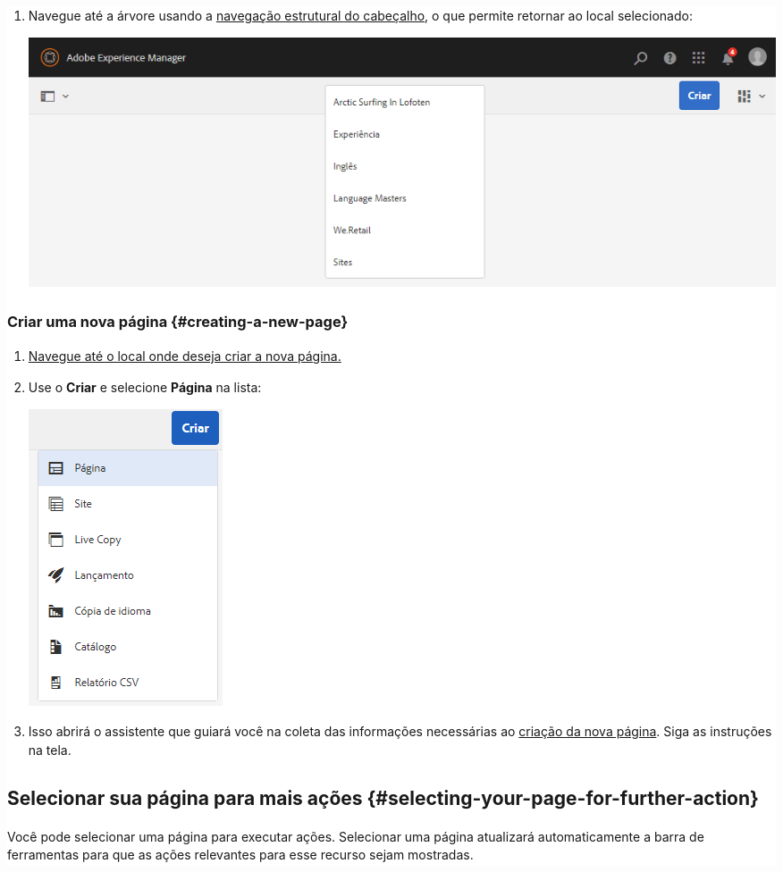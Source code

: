 1. Navegue até a árvore usando a [navegação estrutural do cabeçalho](/help/sites-authoring/basic-handling.md#the-header), o que permite retornar ao local selecionado:

   ![chlimage_1-95](assets/chlimage_1-95.png)

### Criar uma nova página {#creating-a-new-page}

1. [Navegue até o local onde deseja criar a nova página.](#finding-your-page)
1. Use o **Criar** e selecione **Página** na lista:

   ![screen_shot_2018-03-21at160324](assets/screen_shot_2018-03-21at160324.png)

1. Isso abrirá o assistente que guiará você na coleta das informações necessárias ao [criação da nova página](/help/sites-authoring/managing-pages.md#creating-a-new-page). Siga as instruções na tela.

## Selecionar sua página para mais ações   {#selecting-your-page-for-further-action}

Você pode selecionar uma página para executar ações. Selecionar uma página atualizará automaticamente a barra de ferramentas para que as ações relevantes para esse recurso sejam mostradas.
